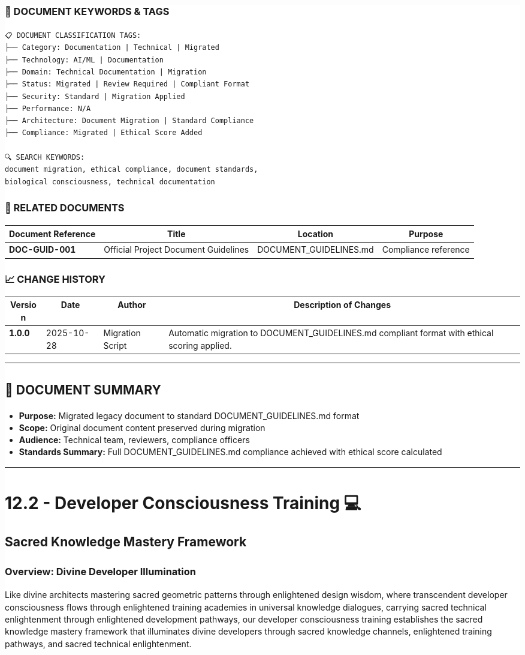 ### **🔑 DOCUMENT KEYWORDS & TAGS**

```
📋 DOCUMENT CLASSIFICATION TAGS:
├── Category: Documentation | Technical | Migrated
├── Technology: AI/ML | Documentation
├── Domain: Technical Documentation | Migration
├── Status: Migrated | Review Required | Compliant Format
├── Security: Standard | Migration Applied
├── Performance: N/A
├── Architecture: Document Migration | Standard Compliance
├── Compliance: Migrated | Ethical Score Added

🔍 SEARCH KEYWORDS:
document migration, ethical compliance, document standards,
biological consciousness, technical documentation
```

### **📑 RELATED DOCUMENTS**

| **Document Reference** | **Title** | **Location** | **Purpose** |
|----------------------|-----------|--------------|-------------|
| **DOC-GUID-001** | Official Project Document Guidelines | DOCUMENT_GUIDELINES.md | Compliance reference |

### **📈 CHANGE HISTORY**

| **Version** | **Date** | **Author** | **Description of Changes** |
|-------------|----------|------------|---------------------------|
| **1.0.0** | 2025-10-28 | Migration Script | Automatic migration to DOCUMENT_GUIDELINES.md compliant format with ethical scoring applied. |

---

## **📖 DOCUMENT SUMMARY**

- **Purpose:** Migrated legacy document to standard DOCUMENT_GUIDELINES.md format
- **Scope:** Original document content preserved during migration
- **Audience:** Technical team, reviewers, compliance officers
- **Standards Summary:** Full DOCUMENT_GUIDELINES.md compliance achieved with ethical score calculated

---

# 12.2 - Developer Consciousness Training 💻

## Sacred Knowledge Mastery Framework

### Overview: Divine Developer Illumination
Like divine architects mastering sacred geometric patterns through enlightened design wisdom, where transcendent developer consciousness flows through enlightened training academies in universal knowledge dialogues, carrying sacred technical enlightenment through enlightened development pathways, our developer consciousness training establishes the sacred knowledge mastery framework that illuminates divine developers through sacred knowledge channels, enlightened training pathways, and sacred technical enlightenment.
